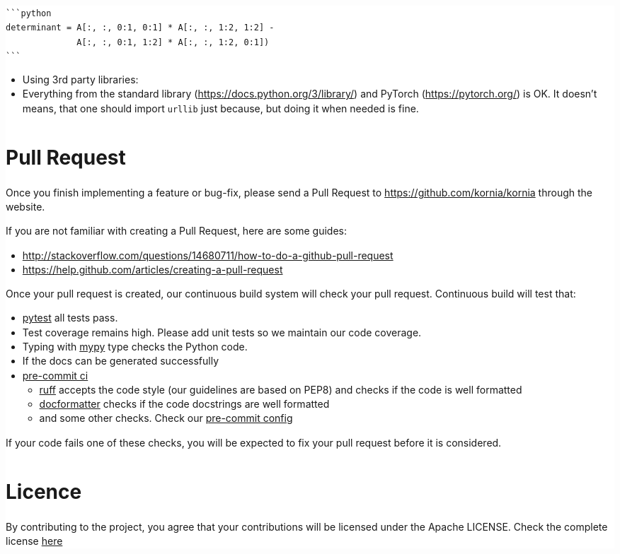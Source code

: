     ```python
    determinant = A[:, :, 0:1, 0:1] * A[:, :, 1:2, 1:2] -
                  A[:, :, 0:1, 1:2] * A[:, :, 1:2, 0:1])
    ```

-  Using 3rd party libraries:
  - Everything from the standard library (https://docs.python.org/3/library/) and PyTorch (https://pytorch.org/) is OK.
    It doesn’t means, that one should import `urllib` just because, but doing it when needed is fine.

# Pull Request

Once you finish implementing a feature or bug-fix, please send a Pull Request to https://github.com/kornia/kornia
through the website.

If you are not familiar with creating a Pull Request, here are some guides:

- http://stackoverflow.com/questions/14680711/how-to-do-a-github-pull-request
- https://help.github.com/articles/creating-a-pull-request

Once your pull request is created, our continuous build system will check your pull request. Continuous build will
test that:
- [pytest](https://docs.pytest.org/en/latest) all tests pass.
- Test coverage remains high. Please add unit tests so we maintain our code coverage.
- Typing with [mypy](http://mypy-lang.org) type checks the Python code.
- If the docs can be generated successfully
- [pre-commit ci](https://pre-commit.ci)
  - [ruff](https://pypi.org/project/ruff/) accepts the code style (our guidelines are based on PEP8) and checks if the code
    is well formatted
  - [docformatter](https://pypi.org/project/docformatter/) checks if the code docstrings are well formatted
  - and some other checks. Check our [pre-commit config](./.pre-commit-config.yaml)

If your code fails one of these checks, you will be expected to fix your pull request before it is considered.

# Licence

By contributing to the project, you agree that your contributions will be licensed under the Apache LICENSE. Check the
complete license [here](./LICENSE)
